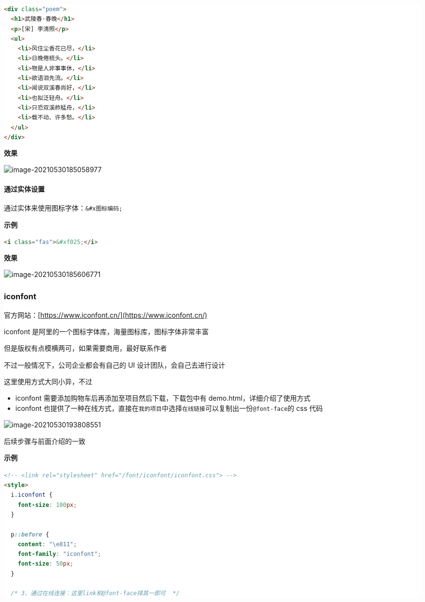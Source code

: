 ```html
<div class="poem">
  <h1>武陵春·春晚</h1>
  <p>[宋] 李清照</p>
  <ul>
    <li>风住尘香花已尽，</li>
    <li>日晚倦梳头。</li>
    <li>物是人非事事休，</li>
    <li>欲语泪先流。</li>
    <li>闻说双溪春尚好，</li>
    <li>也拟泛轻舟。</li>
    <li>只恐双溪舴艋舟，</li>
    <li>载不动、许多愁。</li>
  </ul>
</div>
```

**效果**

![image-20210530185058977](https://img-blog.csdnimg.cn/img_convert/af91c5ce8fe044b87932183782763606.png)

#### 通过实体设置

通过实体来使用图标字体：`&#x图标编码;`

**示例**

```html
<i class="fas">&#xf025;</i>
```

**效果**

![image-20210530185606771](https://img-blog.csdnimg.cn/img_convert/0d46a541e18cad08195ec08765d01614.png)

### iconfont

官方网站：[https://www.iconfont.cn/](https://www.iconfont.cn/)

iconfont 是阿里的一个图标字体库，海量图标库，图标字体非常丰富

但是版权有点模横两可，如果需要商用，最好联系作者

不过一般情况下，公司企业都会有自己的 UI 设计团队，会自己去进行设计

这里使用方式大同小异，不过

- iconfont 需要添加购物车后再添加至项目然后下载，下载包中有 demo.html，详细介绍了使用方式
- iconfont 也提供了一种在线方式，直接在`我的项目`中选择`在线链接`可以复制出一份`@font-face`的 css 代码

![image-20210530193808551](https://img-blog.csdnimg.cn/img_convert/e70c3278505584f28c81edfcba5a7056.png)

后续步骤与前面介绍的一致

**示例**

```html
<!-- <link rel="stylesheet" href="/font/iconfont/iconfont.css"> -->
<style>
  i.iconfont {
    font-size: 100px;
  }

  p::before {
    content: "\e811";
    font-family: "iconfont";
    font-size: 50px;
  }

  /* 3、通过在线连接：这里link和@font-face择其一即可  */
```